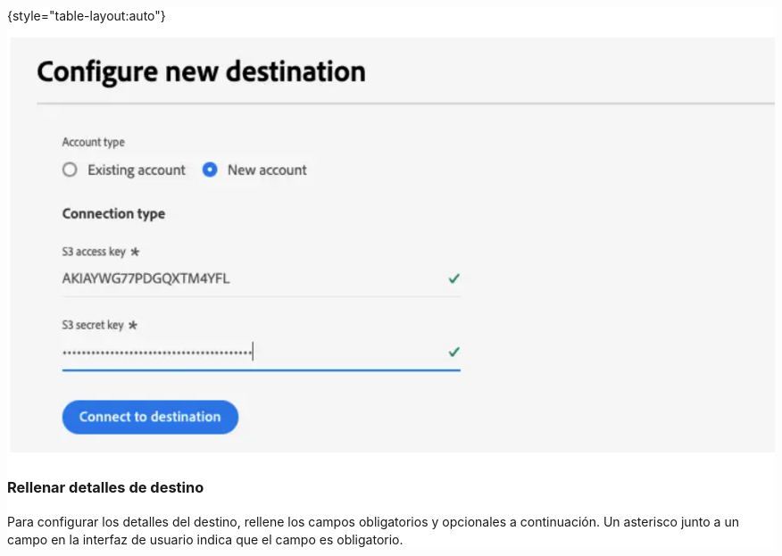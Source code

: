 {style="table-layout:auto"}

![nueva pantalla de creación de destino](../../assets/catalog/data-partners/merkury-connections/media/image4.png)

### Rellenar detalles de destino

Para configurar los detalles del destino, rellene los campos obligatorios y opcionales a continuación. Un asterisco junto a un campo en la interfaz de usuario indica que el campo es obligatorio.
